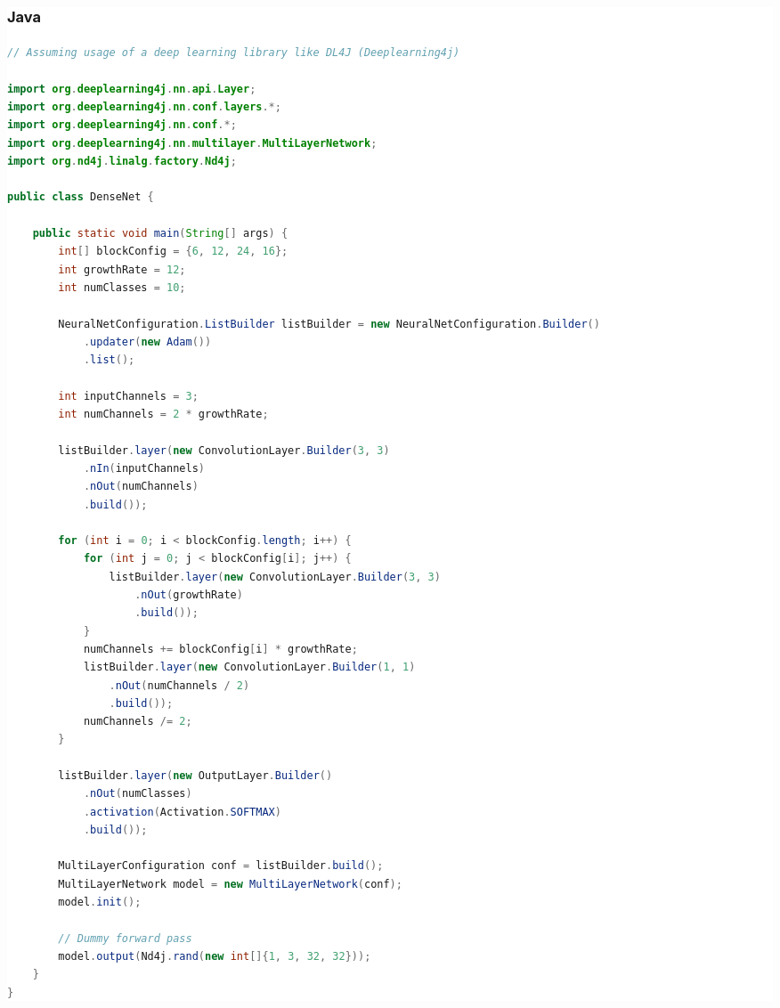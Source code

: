 ### Java
```java
// Assuming usage of a deep learning library like DL4J (Deeplearning4j)

import org.deeplearning4j.nn.api.Layer;
import org.deeplearning4j.nn.conf.layers.*;
import org.deeplearning4j.nn.conf.*;
import org.deeplearning4j.nn.multilayer.MultiLayerNetwork;
import org.nd4j.linalg.factory.Nd4j;

public class DenseNet {

    public static void main(String[] args) {
        int[] blockConfig = {6, 12, 24, 16};
        int growthRate = 12;
        int numClasses = 10;
        
        NeuralNetConfiguration.ListBuilder listBuilder = new NeuralNetConfiguration.Builder()
            .updater(new Adam())
            .list();

        int inputChannels = 3;
        int numChannels = 2 * growthRate;

        listBuilder.layer(new ConvolutionLayer.Builder(3, 3)
            .nIn(inputChannels)
            .nOut(numChannels)
            .build());

        for (int i = 0; i < blockConfig.length; i++) {
            for (int j = 0; j < blockConfig[i]; j++) {
                listBuilder.layer(new ConvolutionLayer.Builder(3, 3)
                    .nOut(growthRate)
                    .build());
            }
            numChannels += blockConfig[i] * growthRate;
            listBuilder.layer(new ConvolutionLayer.Builder(1, 1)
                .nOut(numChannels / 2)
                .build());
            numChannels /= 2;
        }

        listBuilder.layer(new OutputLayer.Builder()
            .nOut(numClasses)
            .activation(Activation.SOFTMAX)
            .build());

        MultiLayerConfiguration conf = listBuilder.build();
        MultiLayerNetwork model = new MultiLayerNetwork(conf);
        model.init();
        
        // Dummy forward pass
        model.output(Nd4j.rand(new int[]{1, 3, 32, 32}));
    }
}
```
